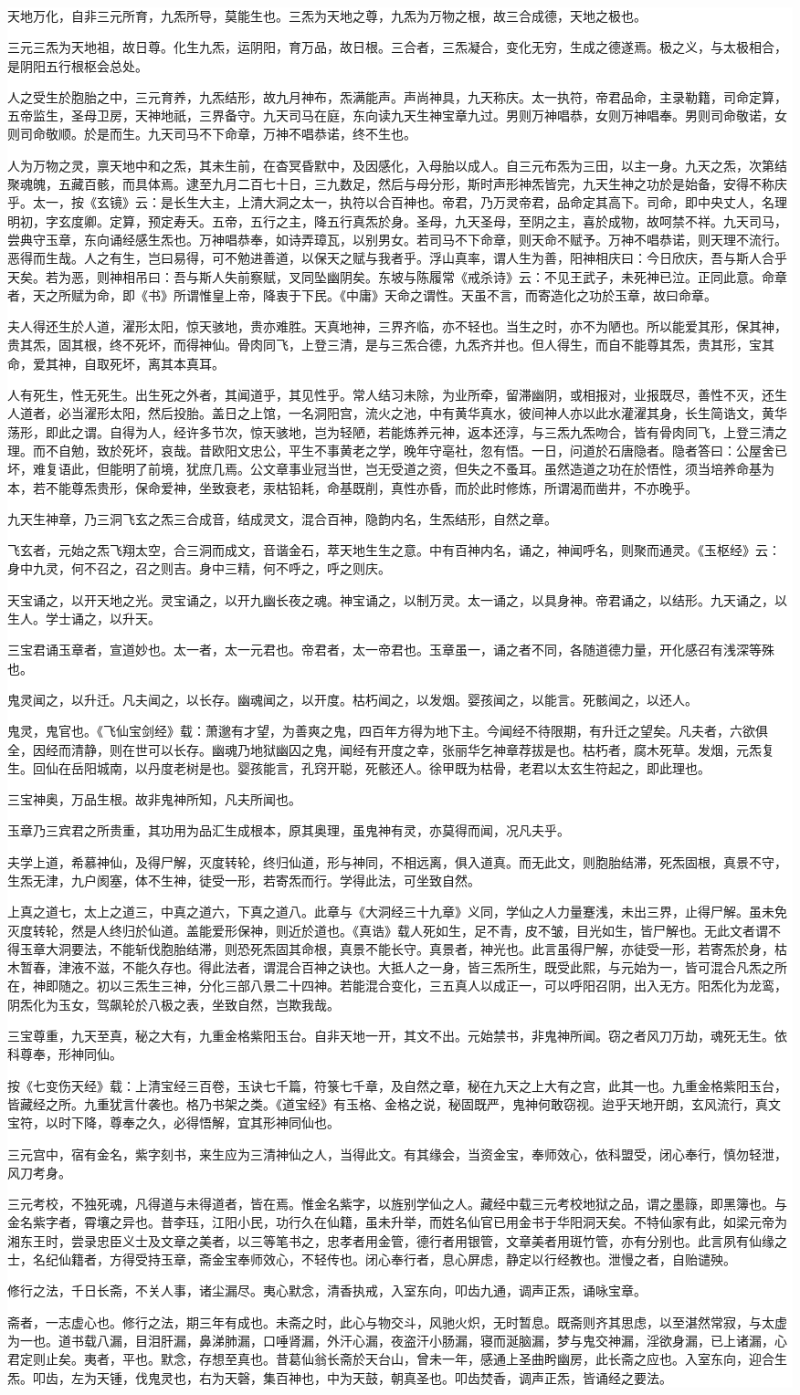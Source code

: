 天地万化，自非三元所育，九炁所导，莫能生也。三炁为天地之尊，九炁为万物之根，故三合成德，天地之极也。

三元三炁为天地祖，故日尊。化生九炁，运阴阳，育万品，故日根。三合者，三炁凝合，变化无穷，生成之德遂焉。极之义，与太极相合，是阴阳五行根枢会总处。

人之受生於胞胎之中，三元育养，九炁结形，故九月神布，炁满能声。声尚神具，九天称庆。太一执符，帝君品命，主录勒籍，司命定算，五帝监生，圣母卫房，天神地祇，三界备守。九天司马在庭，东向读九天生神宝章九过。男则万神唱恭，女则万神唱奉。男则司命敬诺，女则司命敬顺。於是而生。九天司马不下命章，万神不唱恭诺，终不生也。

人为万物之灵，禀天地中和之炁，其未生前，在杳冥昏默中，及因感化，入母胎以成人。自三元布炁为三田，以主一身。九天之炁，次第结聚魂魄，五藏百骸，而具体焉。逮至九月二百七十日，三九数足，然后与母分形，斯时声形神炁皆完，九天生神之功於是始备，安得不称庆乎。太一，按《玄镜》云：是长生大主，上清大洞之太一，执符以合百神也。帝君，乃万灵帝君，品命定其高下。司命，即中央丈人，名理明初，字玄度卿。定算，预定寿夭。五帝，五行之主，降五行真炁於身。圣母，九天圣母，至阴之主，喜於成物，故呵禁不祥。九天司马，尝典守玉章，东向诵经感生炁也。万神唱恭奉，如诗弄璋瓦，以别男女。若司马不下命章，则天命不赋予。万神不唱恭诺，则天理不流行。恶得而生哉。人之有生，岂曰易得，可不勉进善道，以保天之赋与我者乎。浮山真率，谓人生为善，阳神相庆曰：今日欣庆，吾与斯人合乎天矣。若为恶，则神相吊曰：吾与斯人失前察赋，叉同坠幽阴矣。东坡与陈履常《戒杀诗》云：不见王武子，未死神已泣。正同此意。命章者，天之所赋为命，即《书》所谓惟皇上帝，降衷于下民。《中庸》天命之谓性。天虽不言，而寄造化之功於玉章，故曰命章。

夫人得还生於人道，濯形太阳，惊天骇地，贵亦难胜。天真地神，三界齐临，亦不轻也。当生之时，亦不为陋也。所以能爱其形，保其神，贵其炁，固其根，终不死坏，而得神仙。骨肉同飞，上登三清，是与三炁合德，九炁齐并也。但人得生，而自不能尊其炁，贵其形，宝其命，爱其神，自取死坏，离其本真耳。

人有死生，性无死生。出生死之外者，其闻道乎，其见性乎。常人结习未除，为业所牵，留滞幽阴，或相报对，业报既尽，善性不灭，还生人道者，必当濯形太阳，然后投胎。盖日之上馆，一名洞阳宫，流火之池，中有黄华真水，彼间神人亦以此水灌濯其身，长生简诰文，黄华荡形，即此之谓。自得为人，经许多节次，惊天骇地，岂为轻陋，若能炼养元神，返本还淳，与三炁九炁吻合，皆有骨肉同飞，上登三清之理。而不自勉，致於死坏，哀哉。昔欧阳文忠公，平生不事黄老之学，晚年守亳社，忽有悟。一日，问道於石唐隐者。隐者答曰：公屋舍已坏，难复语此，但能明了前境，犹庶几焉。公文章事业冠当世，岂无受道之资，但失之不蚤耳。虽然造道之功在於悟性，须当培养命基为本，若不能尊炁贵形，保命爱神，坐致衰老，汞枯铅耗，命基既削，真性亦昏，而於此时修炼，所谓渴而凿井，不亦晚乎。

九天生神章，乃三洞飞玄之炁三合成音，结成灵文，混合百神，隐韵内名，生炁结形，自然之章。

飞玄者，元始之炁飞翔太空，合三洞而成文，音谐金石，萃天地生生之意。中有百神内名，诵之，神闻呼名，则聚而通灵。《玉枢经》云：身中九灵，何不召之，召之则吉。身中三精，何不呼之，呼之则庆。

天宝诵之，以开天地之光。灵宝诵之，以开九幽长夜之魂。神宝诵之，以制万灵。太一诵之，以具身神。帝君诵之，以结形。九天诵之，以生人。学士诵之，以升天。

三宝君诵玉章者，宣道妙也。太一者，太一元君也。帝君者，太一帝君也。玉章虽一，诵之者不同，各随道德力量，开化感召有浅深等殊也。

鬼灵闻之，以升迁。凡夫闻之，以长存。幽魂闻之，以开度。枯朽闻之，以发烟。婴孩闻之，以能言。死骸闻之，以还人。

鬼灵，鬼官也。《飞仙宝剑经》载：萧邈有才望，为善爽之鬼，四百年方得为地下主。今闻经不待限期，有升迁之望矣。凡夫者，六欲俱全，因经而清静，则在世可以长存。幽魂乃地狱幽囚之鬼，闻经有开度之幸，张丽华乞神章荐拔是也。枯朽者，腐木死草。发烟，元炁复生。回仙在岳阳城南，以丹度老树是也。婴孩能言，孔窍开聪，死骸还人。徐甲既为枯骨，老君以太玄生符起之，即此理也。

三宝神奥，万品生根。故非鬼神所知，凡夫所闻也。

玉章乃三宾君之所贵重，其功用为品汇生成根本，原其奥理，虽鬼神有灵，亦莫得而闻，况凡夫乎。

夫学上道，希慕神仙，及得尸解，灭度转轮，终归仙道，形与神同，不相远离，俱入道真。而无此文，则胞胎结滞，死炁固根，真景不守，生炁无津，九户阂塞，体不生神，徒受一形，若寄炁而行。学得此法，可坐致自然。

上真之道七，太上之道三，中真之道六，下真之道八。此章与《大洞经三十九章》义同，学仙之人力量蹇浅，未出三界，止得尸解。虽未免灭度转轮，然是人终归於仙道。盖能爱形保神，则近於道也。《真诰》载人死如生，足不青，皮不皱，目光如生，皆尸解也。无此文者谓不得玉章大洞要法，不能斩伐胞胎结滞，则恐死炁固其命根，真景不能长守。真景者，神光也。此言虽得尸解，亦徒受一形，若寄炁於身，枯木暂春，津液不滋，不能久存也。得此法者，谓混合百神之诀也。大抵人之一身，皆三炁所生，既受此熙，与元始为一，皆可混合凡炁之所在，神即随之。初以三炁生三神，分化三部八景二十四神。若能混合变化，三五真人以成正一，可以呼阳召阴，出入无方。阳炁化为龙鸾，阴炁化为玉女，驾飙轮於八极之表，坐致自然，岂欺我哉。

三宝尊重，九天至真，秘之大有，九重金格紫阳玉台。自非天地一开，其文不出。元始禁书，非鬼神所闻。窃之者风刀万劫，魂死无生。依科尊奉，形神同仙。

按《七变伤天经》载：上清宝经三百卷，玉诀七千篇，符箓七千章，及自然之章，秘在九天之上大有之宫，此其一也。九重金格紫阳玉台，皆藏经之所。九重犹言什袭也。格乃书架之类。《道宝经》有玉格、金格之说，秘固既严，鬼神何敢窃视。迨乎天地开朗，玄风流行，真文宝符，以时下降，尊奉之久，必得悟解，宜其形神同仙也。

三元宫中，宿有金名，紫字刻书，来生应为三清神仙之人，当得此文。有其缘会，当资金宝，奉师效心，依科盟受，闭心奉行，慎勿轻泄，风刀考身。

三元考校，不独死魂，凡得道与未得道者，皆在焉。惟金名紫字，以旌别学仙之人。藏经中载三元考校地狱之品，谓之墨簶，即黑簿也。与金名紫字者，霄壤之异也。昔李珏，江阳小民，功行久在仙籍，虽未升举，而姓名仙官已用金书于华阳洞天矣。不特仙家有此，如梁元帝为湘东王时，尝录忠臣义士及文章之美者，以三等笔书之，忠孝者用金管，德行者用银管，文章美者用斑竹管，亦有分别也。此言夙有仙缘之士，名纪仙籍者，方得受持玉章，斋金宝奉师效心，不轻传也。闭心奉行者，息心屏虑，静定以行经教也。泄慢之者，自贻谴殃。

修行之法，千日长斋，不关人事，诸尘漏尽。夷心默念，清香执戒，入室东向，叩齿九通，调声正炁，诵咏宝章。

斋者，一志虚心也。修行之法，期三年有成也。未斋之时，此心与物交斗，风驰火炽，无时暂息。既斋则齐其思虑，以至湛然常寂，与太虚为一也。道书载八漏，目泪肝漏，鼻涕肺漏，口唾肾漏，外汗心漏，夜盗汗小肠漏，寝而涎脑漏，梦与鬼交神漏，淫欲身漏，已上诸漏，心君定则止矣。夷者，平也。默念，存想至真也。昔葛仙翁长斋於天台山，曾未一年，感通上圣曲盻幽房，此长斋之应也。入室东向，迎合生炁。叩齿，左为天锺，伐鬼灵也，右为天磬，集百神也，中为天鼓，朝真圣也。叩齿焚香，调声正炁，皆诵经之要法。
